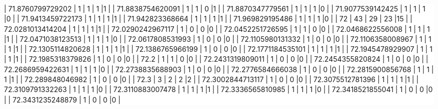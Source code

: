 | 71.8760799729202 | 1 | 1 | 1 |1 |
| 71.8838754620091 | 1 | 1 | 0 |1 |
| 71.8870347779561 | 1 | 1 | 1 |0 |
| 71.9077539142425 | 1 | 1 | 1 |0 |
| 71.9413459722173 | 1 | 1 | 1 |1 |
| 71.942823368664 | 1 | 1 | 1 |1 |
| 71.969829195486 | 1 | 1 | 1 |0 |
| 72 | 43 | 29 | 23 |15 |
| 72.0281013414204 | 1 | 1 | 1 |1 |
| 72.0290242967117 | 1 | 0 | 0 |0 |
| 72.0452251726595 | 1 | 1 | 0 |0 |
| 72.0468622556008 | 1 | 1 | 1 |1 |
| 72.0471038123513 | 1 | 1 | 1 |0 |
| 72.0617808531993 | 1 | 0 | 0 |0 |
| 72.1105980131332 | 1 | 0 | 0 |0 |
| 72.1106358008967 | 1 | 1 | 1 |1 |
| 72.1305114820628 | 1 | 1 | 1 |1 |
| 72.1386765966199 | 1 | 0 | 0 |0 |
| 72.1771184535101 | 1 | 1 | 1 |1 |
| 72.1945478929907 | 1 | 1 | 1 |1 |
| 72.1985318379826 | 1 | 0 | 0 |0 |
| 72.2 | 1 | 1 | 0 |0 |
| 72.2431319809011 | 1 | 0 | 0 |0 |
| 72.2454355820824 | 1 | 0 | 0 |0 |
| 72.2686959422631 | 1 | 1 | 1 |0 |
| 72.2738835688903 | 1 | 0 | 0 |0 |
| 72.2776584666038 | 1 | 0 | 0 |0 |
| 72.2815900856768 | 1 | 1 | 1 |1 |
| 72.289848046982 | 1 | 0 | 0 |0 |
| 72.3 | 3 | 2 | 2 |2 |
| 72.3002844713117 | 1 | 0 | 0 |0 |
| 72.3075512781396 | 1 | 1 | 1 |1 |
| 72.3109791332263 | 1 | 1 | 1 |0 |
| 72.3110883007478 | 1 | 1 | 1 |1 |
| 72.3336565810985 | 1 | 1 | 1 |0 |
| 72.3418521855041 | 1 | 0 | 0 |0 |
| 72.3431235248879 | 1 | 0 | 0 |0 |